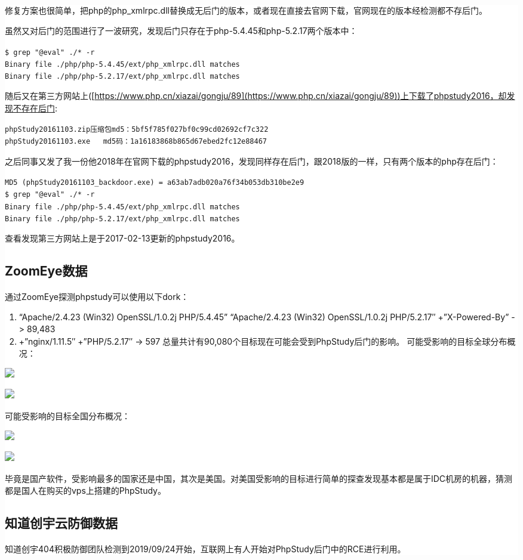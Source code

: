 修复方案也很简单，把php的php_xmlrpc.dll替换成无后门的版本，或者现在直接去官网下载，官网现在的版本经检测都不存后门。

虽然又对后门的范围进行了一波研究，发现后门只存在于php-5.4.45和php-5.2.17两个版本中：

```
$ grep "@eval" ./* -r
Binary file ./php/php-5.4.45/ext/php_xmlrpc.dll matches
Binary file ./php/php-5.2.17/ext/php_xmlrpc.dll matches
```

随后又在第三方网站上([https://www.php.cn/xiazai/gongju/89](https://www.php.cn/xiazai/gongju/89))上下载了phpstudy2016，却发现不存在后门:

```
phpStudy20161103.zip压缩包md5：5bf5f785f027bf0c99cd02692cf7c322
phpStudy20161103.exe   md5码：1a16183868b865d67ebed2fc12e88467
```

之后同事又发了我一份他2018年在官网下载的phpstudy2016，发现同样存在后门，跟2018版的一样，只有两个版本的php存在后门：

```
MD5 (phpStudy20161103_backdoor.exe) = a63ab7adb020a76f34b053db310be2e9
$ grep "@eval" ./* -r
Binary file ./php/php-5.4.45/ext/php_xmlrpc.dll matches
Binary file ./php/php-5.2.17/ext/php_xmlrpc.dll matches
```

查看发现第三方网站上是于2017-02-13更新的phpstudy2016。



## ZoomEye数据

通过ZoomEye探测phpstudy可以使用以下dork：
1. “Apache/2.4.23 (Win32) OpenSSL/1.0.2j PHP/5.4.45” “Apache/2.4.23 (Win32) OpenSSL/1.0.2j PHP/5.2.17″ +”X-Powered-By” -&gt; 89,483
1. +”nginx/1.11.5″ +”PHP/5.2.17″ -&gt; 597 总量共计有90,080个目标现在可能会受到PhpStudy后门的影响。
可能受影响的目标全球分布概况：

[![](https://p5.ssl.qhimg.com/t01f91c0203fc72284a.png)](https://p5.ssl.qhimg.com/t01f91c0203fc72284a.png)

[![](https://p3.ssl.qhimg.com/t014832dedf6baabd83.png)](https://p3.ssl.qhimg.com/t014832dedf6baabd83.png)

可能受影响的目标全国分布概况：

[![](https://p2.ssl.qhimg.com/t0170fc789003ecf0b6.png)](https://p2.ssl.qhimg.com/t0170fc789003ecf0b6.png)

[![](https://p0.ssl.qhimg.com/t015f94d3aaac9808e7.png)](https://p0.ssl.qhimg.com/t015f94d3aaac9808e7.png)

毕竟是国产软件，受影响最多的国家还是中国，其次是美国。对美国受影响的目标进行简单的探查发现基本都是属于IDC机房的机器，猜测都是国人在购买的vps上搭建的PhpStudy。



## 知道创宇云防御数据

知道创宇404积极防御团队检测到2019/09/24开始，互联网上有人开始对PhpStudy后门中的RCE进行利用。
